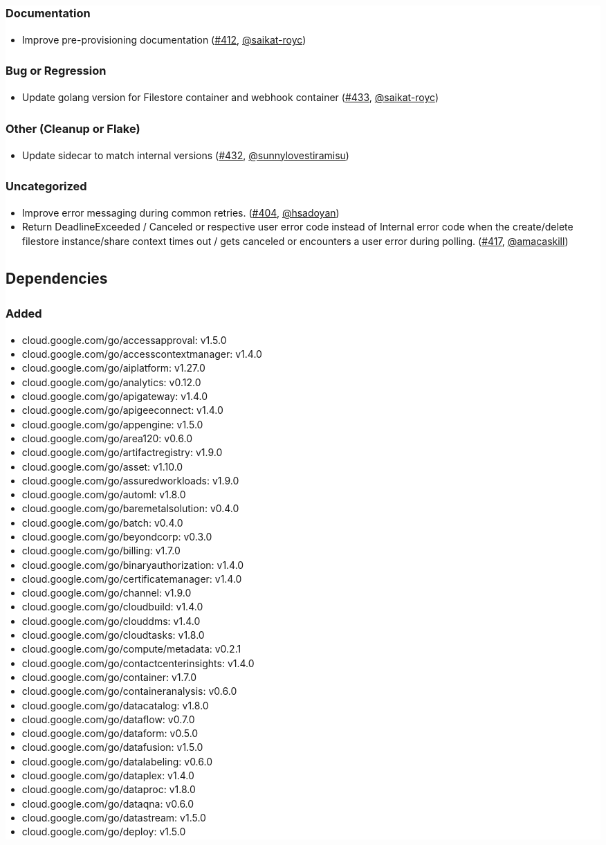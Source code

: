 ### Documentation

- Improve pre-provisioning documentation ([#412](https://github.com/kubernetes-sigs/gcp-filestore-csi-driver/pull/412), [@saikat-royc](https://github.com/saikat-royc))

### Bug or Regression

- Update golang version for Filestore container and webhook container ([#433](https://github.com/kubernetes-sigs/gcp-filestore-csi-driver/pull/433), [@saikat-royc](https://github.com/saikat-royc))

### Other (Cleanup or Flake)

- Update sidecar to match internal versions ([#432](https://github.com/kubernetes-sigs/gcp-filestore-csi-driver/pull/432), [@sunnylovestiramisu](https://github.com/sunnylovestiramisu))

### Uncategorized

- Improve error messaging during common retries. ([#404](https://github.com/kubernetes-sigs/gcp-filestore-csi-driver/pull/404), [@hsadoyan](https://github.com/hsadoyan))
- Return DeadlineExceeded / Canceled or respective user error code instead of Internal error code when the create/delete filestore instance/share context times out / gets canceled or encounters a user error during polling. ([#417](https://github.com/kubernetes-sigs/gcp-filestore-csi-driver/pull/417), [@amacaskill](https://github.com/amacaskill))

## Dependencies

### Added
- cloud.google.com/go/accessapproval: v1.5.0
- cloud.google.com/go/accesscontextmanager: v1.4.0
- cloud.google.com/go/aiplatform: v1.27.0
- cloud.google.com/go/analytics: v0.12.0
- cloud.google.com/go/apigateway: v1.4.0
- cloud.google.com/go/apigeeconnect: v1.4.0
- cloud.google.com/go/appengine: v1.5.0
- cloud.google.com/go/area120: v0.6.0
- cloud.google.com/go/artifactregistry: v1.9.0
- cloud.google.com/go/asset: v1.10.0
- cloud.google.com/go/assuredworkloads: v1.9.0
- cloud.google.com/go/automl: v1.8.0
- cloud.google.com/go/baremetalsolution: v0.4.0
- cloud.google.com/go/batch: v0.4.0
- cloud.google.com/go/beyondcorp: v0.3.0
- cloud.google.com/go/billing: v1.7.0
- cloud.google.com/go/binaryauthorization: v1.4.0
- cloud.google.com/go/certificatemanager: v1.4.0
- cloud.google.com/go/channel: v1.9.0
- cloud.google.com/go/cloudbuild: v1.4.0
- cloud.google.com/go/clouddms: v1.4.0
- cloud.google.com/go/cloudtasks: v1.8.0
- cloud.google.com/go/compute/metadata: v0.2.1
- cloud.google.com/go/contactcenterinsights: v1.4.0
- cloud.google.com/go/container: v1.7.0
- cloud.google.com/go/containeranalysis: v0.6.0
- cloud.google.com/go/datacatalog: v1.8.0
- cloud.google.com/go/dataflow: v0.7.0
- cloud.google.com/go/dataform: v0.5.0
- cloud.google.com/go/datafusion: v1.5.0
- cloud.google.com/go/datalabeling: v0.6.0
- cloud.google.com/go/dataplex: v1.4.0
- cloud.google.com/go/dataproc: v1.8.0
- cloud.google.com/go/dataqna: v0.6.0
- cloud.google.com/go/datastream: v1.5.0
- cloud.google.com/go/deploy: v1.5.0